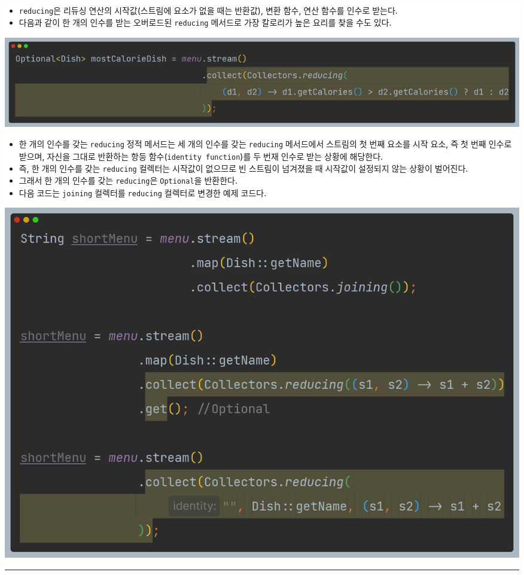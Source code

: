 - `reducing`은 리듀싱 연산의 시작값(스트림에 요소가 없을 때는 반환값), 변환 함수, 연산 함수를 인수로 받는다.
- 다음과 같이 한 개의 인수를 받는 오버로드된 `reducing` 메서드로 가장 칼로리가 높은 요리를 찾을 수도 있다.

![img_14.png](image/img_14.png)

- 한 개의 인수를 갖는 `reducing` 정적 메서드는 세 개의 인수를 갖는 `reducing` 메서드에서 스트림의
첫 번째 요소를 시작 요소, 즉 첫 번째 인수로 받으며, 자신을 그대로 반환하는 항등 함수(`identity function`)를
두 번재 인수로 받는 상황에 해당한다.
- 즉, 한 개의 인수를 갖는 `reducing` 컬렉터는 시작값이 없으므로 빈 스트림이 넘겨졌을 때 시작값이
설정되지 않는 상황이 벌어진다.
- 그래서 한 개의 인수를 갖는 `reducing`은 `Optional`을 반환한다.
- 다음 코드는 `joining` 컬렉터를 `reducing` 컬렉터로 변경한 예제 코드다.

![img_15.png](image/img_15.png)

---